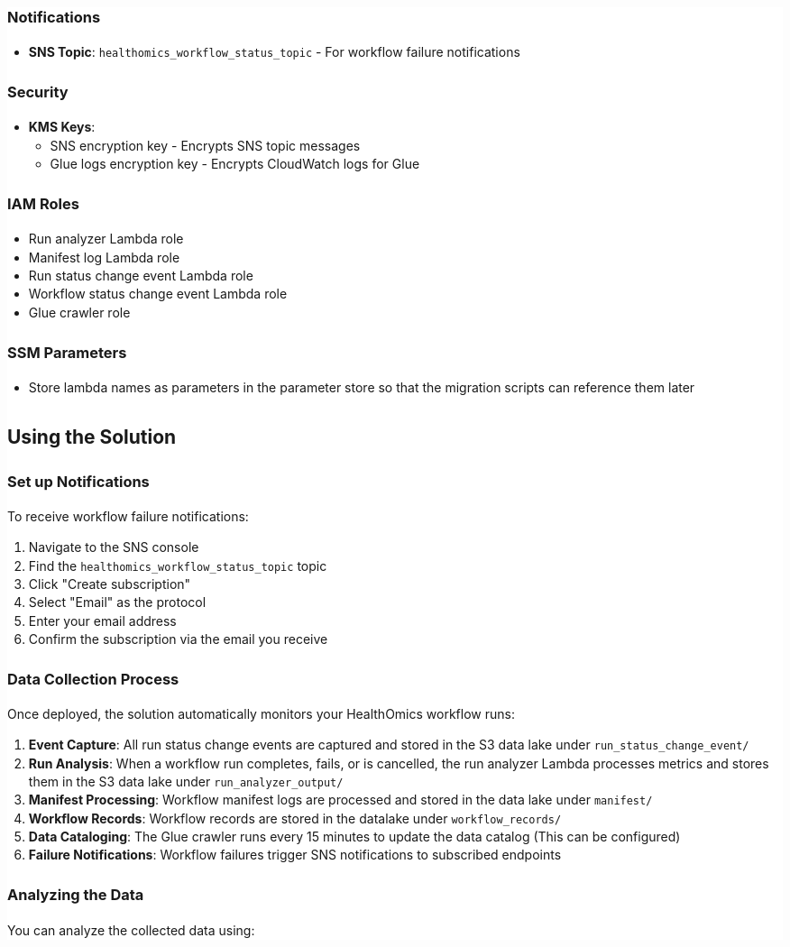 ### Notifications
- **SNS Topic**: `healthomics_workflow_status_topic` - For workflow failure notifications

### Security
- **KMS Keys**:
  - SNS encryption key - Encrypts SNS topic messages
  - Glue logs encryption key - Encrypts CloudWatch logs for Glue

### IAM Roles
- Run analyzer Lambda role
- Manifest log Lambda role
- Run status change event Lambda role
- Workflow status change event Lambda role
- Glue crawler role

### SSM Parameters
- Store lambda names as parameters in the parameter store so that the migration scripts can reference them later

## Using the Solution

### Set up Notifications

To receive workflow failure notifications:
1. Navigate to the SNS console
2. Find the `healthomics_workflow_status_topic` topic
3. Click "Create subscription"
4. Select "Email" as the protocol
5. Enter your email address
6. Confirm the subscription via the email you receive

### Data Collection Process

Once deployed, the solution automatically monitors your HealthOmics workflow runs:

1. **Event Capture**: All run status change events are captured and stored in the S3 data lake under `run_status_change_event/`
2. **Run Analysis**: When a workflow run completes, fails, or is cancelled, the run analyzer Lambda processes metrics and stores them in the S3 data lake under `run_analyzer_output/`
3. **Manifest Processing**: Workflow manifest logs are processed and stored in the data lake under `manifest/`
4. **Workflow Records**: Workflow records are stored in the datalake under `workflow_records/`
5. **Data Cataloging**: The Glue crawler runs every 15 minutes to update the data catalog (This can be configured)
6. **Failure Notifications**: Workflow failures trigger SNS notifications to subscribed endpoints

### Analyzing the Data

You can analyze the collected data using:
